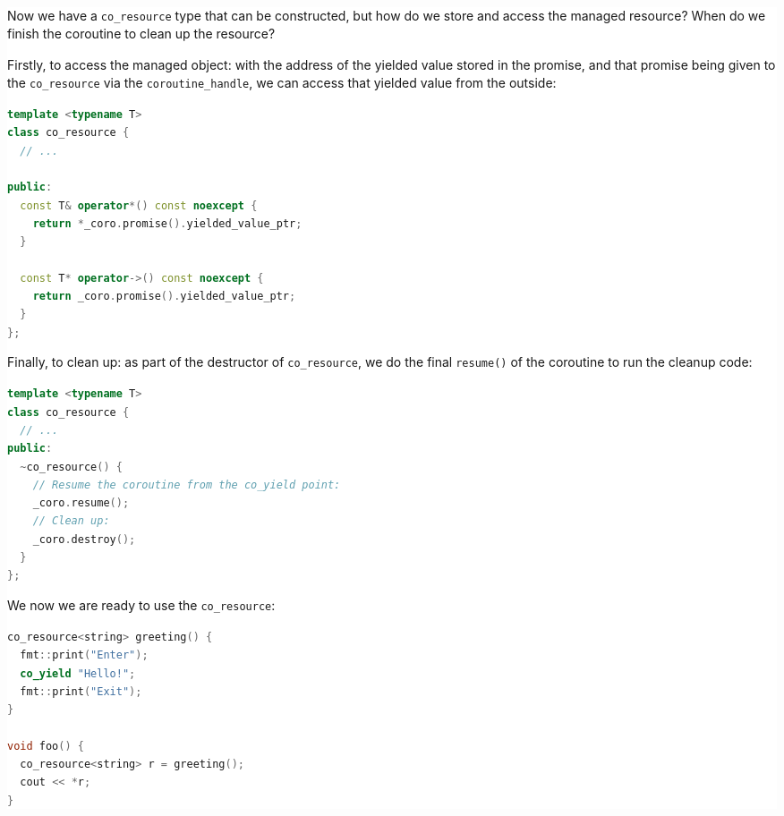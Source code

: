 Now we have a `co_resource` type that can be constructed, but how do we store
and access the managed resource? When do we finish the coroutine to clean up the
resource?

Firstly, to access the managed object: with the address of the yielded value
stored in the promise, and that promise being given to the `co_resource` via the
`coroutine_handle`, we can access that yielded value from the outside:

```c++
template <typename T>
class co_resource {
  // ...

public:
  const T& operator*() const noexcept {
    return *_coro.promise().yielded_value_ptr;
  }

  const T* operator->() const noexcept {
    return _coro.promise().yielded_value_ptr;
  }
};
```

Finally, to clean up: as part of the destructor of `co_resource`, we do the
final `resume()` of the coroutine to run the cleanup code:

```c++
template <typename T>
class co_resource {
  // ...
public:
  ~co_resource() {
    // Resume the coroutine from the co_yield point:
    _coro.resume();
    // Clean up:
    _coro.destroy();
  }
};
```

We now we are ready to use the `co_resource`:

```c++
co_resource<string> greeting() {
  fmt::print("Enter");
  co_yield "Hello!";
  fmt::print("Exit");
}

void foo() {
  co_resource<string> r = greeting();
  cout << *r;
}
```

